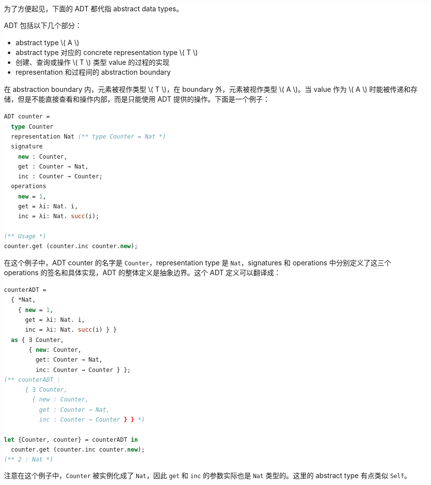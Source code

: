 为了方便起见，下面的 ADT 都代指 abstract data types。

ADT 包括以下几个部分：

-   abstract type \\( A \\)
-   abstract type 对应的 concrete representation type \\( T \\)
-   创建、查询或操作 \\( T \\) 类型 value 的过程的实现
-   representation 和过程间的 abstraction boundary

在 abstraction boundary 内，元素被视作类型 \\( T \\)，在 boundary 外，元素被视作类型 \\( A \\)。当 value 作为 \\( A \\) 时能被传递和存储，但是不能直接查看和操作内部，而是只能使用 ADT 提供的操作。下面是一个例子：

```ocaml
ADT counter =
  type Counter
  representation Nat (** type Counter = Nat *)
  signature
    new : Counter,
    get : Counter → Nat,
    inc : Counter → Counter;
  operations
    new = 1,
    get = λi: Nat. i,
    inc = λi: Nat. succ(i);

(** Usage *)
counter.get (counter.inc counter.new);
```

在这个例子中，ADT counter 的名字是 `Counter`，representation type 是 `Nat`，signatures 和 operations 中分别定义了这三个 operations 的签名和具体实现，ADT 的整体定义是抽象边界。这个 ADT 定义可以翻译成：

```ocaml
counterADT =
  { *Nat,
    { new = 1,
      get = λi: Nat. i,
      inc = λi: Nat. succ(i) } }
  as { ∃ Counter,
       { new: Counter,
         get: Counter → Nat,
         inc: Counter → Counter } };
(** counterADT :
      { ∃ Counter,
        { new : Counter,
          get : Counter → Nat,
          inc : Counter → Counter } } *)

let {Counter, counter} = counterADT in
  counter.get (counter.inc counter.new);
(** 2 : Nat *)
```

注意在这个例子中，`Counter` 被实例化成了 `Nat`，因此 `get` 和 `inc` 的参数实际也是 `Nat` 类型的。这里的 abstract type 有点类似 `Self`。
